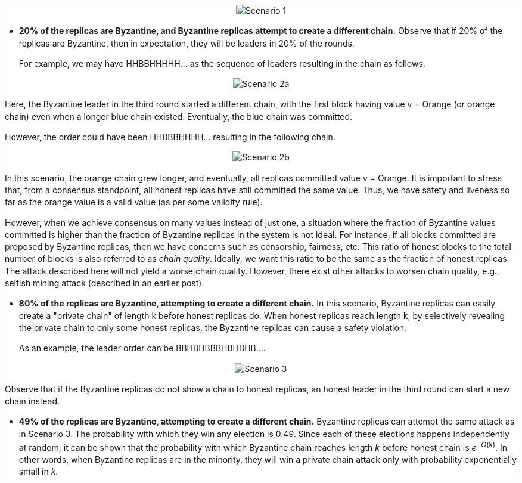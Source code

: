 <p align="center">
<img src="https://i.imgur.com/6eQNWsB.png" width="512" title="Scenario 1">
</p>

- **20% of the replicas are Byzantine, and Byzantine replicas attempt to create a different chain.** Observe that if 20% of the replicas are Byzantine, then in expectation, they will be leaders in 20% of the rounds.

    For example, we may have HHBBHHHHH... as the sequence of leaders resulting in the chain as follows. 

<p align="center">
<img src="https://i.imgur.com/DcvCxKi.png" width="512" title="Scenario 2a">
</p>

Here, the Byzantine leader in the third round started a different chain, with the first block having value v = Orange (or orange chain) even when a longer blue chain existed. Eventually, the blue chain was committed.

However, the order could have been HHBBBHHHH... resulting in the following chain.

<p align="center">
<img src="https://i.imgur.com/nDMRMFJ.png" width="512" title="Scenario 2b">
</p>

In this scenario, the orange chain grew longer, and eventually, all replicas committed value v = Orange. It is important to stress that, from a consensus standpoint, all honest replicas have still committed the same value. Thus, we have safety and liveness so far as the orange value is a valid value (as per some validity rule). 

However, when we achieve consensus on many values instead of just one, a situation where the fraction of Byzantine values committed is higher than the fraction of Byzantine replicas in the system is not ideal. For instance, if all blocks committed are proposed by Byzantine replicas, then we have concerns such as censorship, fairness, etc. This ratio of honest blocks to the total number of blocks is also referred to as *chain quality*. Ideally, we want this ratio to be the same as the fraction of honest replicas. The attack described here will not yield a worse chain quality. However, there exist other attacks to worsen chain quality, e.g., selfish mining attack (described in an earlier [post](https://decentralizedthoughts.github.io/2020-02-26-selfish-mining/)).
    
- **80% of the replicas are Byzantine, attempting to create a different chain.** In this scenario, Byzantine replicas can easily create a "private chain" of length k before honest replicas do. When honest replicas reach length k, by selectively revealing the private chain to only some honest replicas, the Byzantine replicas can cause a safety violation.

    As an example, the leader order can be BBHBHBBBHBHBHB.... 

<p align="center">
<img src="https://i.imgur.com/eV3TXOV.png" width="768" title="Scenario 3">
</p>

Observe that if the Byzantine replicas do not show a chain to honest replicas, an honest leader in the third round can start a new chain instead.

- **49% of the replicas are Byzantine, attempting to create a different chain.** Byzantine replicas can attempt the same attack as in Scenario 3. The probability with which they win any election is 0.49. Since each of these elections happens independently at random, it can be shown that the probability with which Byzantine chain reaches length $k$ before honest chain is $e^{-O(\text{k})}$. In other words, when Byzantine replicas are in the minority, they will win a private chain attack only with probability exponentially small in $k$.
